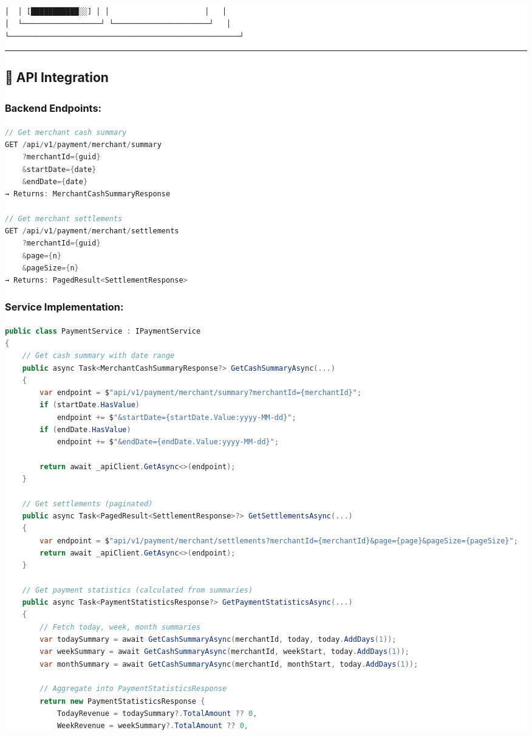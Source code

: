 ```
│  │ [███████████░░] │ │                      │   │
│  └──────────────────┘ └──────────────────────┘   │
└─────────────────────────────────────────────────────┘
```

---

## 📡 API Integration

### **Backend Endpoints:**

```csharp
// Get merchant cash summary
GET /api/v1/payment/merchant/summary
    ?merchantId={guid}
    &startDate={date}
    &endDate={date}
→ Returns: MerchantCashSummaryResponse

// Get merchant settlements
GET /api/v1/payment/merchant/settlements
    ?merchantId={guid}
    &page={n}
    &pageSize={n}
→ Returns: PagedResult<SettlementResponse>
```

### **Service Implementation:**

```csharp
public class PaymentService : IPaymentService
{
    // Get cash summary with date range
    public async Task<MerchantCashSummaryResponse?> GetCashSummaryAsync(...)
    {
        var endpoint = $"api/v1/payment/merchant/summary?merchantId={merchantId}";
        if (startDate.HasValue)
            endpoint += $"&startDate={startDate.Value:yyyy-MM-dd}";
        if (endDate.HasValue)
            endpoint += $"&endDate={endDate.Value:yyyy-MM-dd}";
            
        return await _apiClient.GetAsync<>(endpoint);
    }
    
    // Get settlements (paginated)
    public async Task<PagedResult<SettlementResponse>?> GetSettlementsAsync(...)
    {
        var endpoint = $"api/v1/payment/merchant/settlements?merchantId={merchantId}&page={page}&pageSize={pageSize}";
        return await _apiClient.GetAsync<>(endpoint);
    }
    
    // Get payment statistics (calculated from summaries)
    public async Task<PaymentStatisticsResponse?> GetPaymentStatisticsAsync(...)
    {
        // Fetch today, week, month summaries
        var todaySummary = await GetCashSummaryAsync(merchantId, today, today.AddDays(1));
        var weekSummary = await GetCashSummaryAsync(merchantId, weekStart, today.AddDays(1));
        var monthSummary = await GetCashSummaryAsync(merchantId, monthStart, today.AddDays(1));
        
        // Aggregate into PaymentStatisticsResponse
        return new PaymentStatisticsResponse {
            TodayRevenue = todaySummary?.TotalAmount ?? 0,
            WeekRevenue = weekSummary?.TotalAmount ?? 0,
```